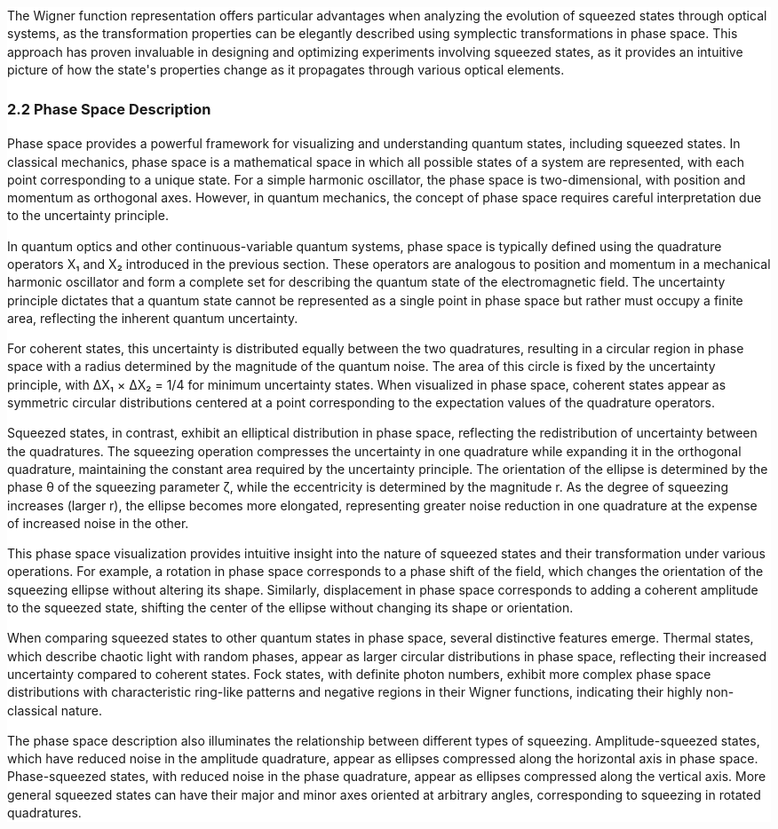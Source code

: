 The Wigner function representation offers particular advantages when analyzing the evolution of squeezed states through optical systems, as the transformation properties can be elegantly described using symplectic transformations in phase space. This approach has proven invaluable in designing and optimizing experiments involving squeezed states, as it provides an intuitive picture of how the state's properties change as it propagates through various optical elements.

### 2.2 Phase Space Description

Phase space provides a powerful framework for visualizing and understanding quantum states, including squeezed states. In classical mechanics, phase space is a mathematical space in which all possible states of a system are represented, with each point corresponding to a unique state. For a simple harmonic oscillator, the phase space is two-dimensional, with position and momentum as orthogonal axes. However, in quantum mechanics, the concept of phase space requires careful interpretation due to the uncertainty principle.

In quantum optics and other continuous-variable quantum systems, phase space is typically defined using the quadrature operators X₁ and X₂ introduced in the previous section. These operators are analogous to position and momentum in a mechanical harmonic oscillator and form a complete set for describing the quantum state of the electromagnetic field. The uncertainty principle dictates that a quantum state cannot be represented as a single point in phase space but rather must occupy a finite area, reflecting the inherent quantum uncertainty.

For coherent states, this uncertainty is distributed equally between the two quadratures, resulting in a circular region in phase space with a radius determined by the magnitude of the quantum noise. The area of this circle is fixed by the uncertainty principle, with ΔX₁ × ΔX₂ = 1/4 for minimum uncertainty states. When visualized in phase space, coherent states appear as symmetric circular distributions centered at a point corresponding to the expectation values of the quadrature operators.

Squeezed states, in contrast, exhibit an elliptical distribution in phase space, reflecting the redistribution of uncertainty between the quadratures. The squeezing operation compresses the uncertainty in one quadrature while expanding it in the orthogonal quadrature, maintaining the constant area required by the uncertainty principle. The orientation of the ellipse is determined by the phase θ of the squeezing parameter ζ, while the eccentricity is determined by the magnitude r. As the degree of squeezing increases (larger r), the ellipse becomes more elongated, representing greater noise reduction in one quadrature at the expense of increased noise in the other.

This phase space visualization provides intuitive insight into the nature of squeezed states and their transformation under various operations. For example, a rotation in phase space corresponds to a phase shift of the field, which changes the orientation of the squeezing ellipse without altering its shape. Similarly, displacement in phase space corresponds to adding a coherent amplitude to the squeezed state, shifting the center of the ellipse without changing its shape or orientation.

When comparing squeezed states to other quantum states in phase space, several distinctive features emerge. Thermal states, which describe chaotic light with random phases, appear as larger circular distributions in phase space, reflecting their increased uncertainty compared to coherent states. Fock states, with definite photon numbers, exhibit more complex phase space distributions with characteristic ring-like patterns and negative regions in their Wigner functions, indicating their highly non-classical nature.

The phase space description also illuminates the relationship between different types of squeezing. Amplitude-squeezed states, which have reduced noise in the amplitude quadrature, appear as ellipses compressed along the horizontal axis in phase space. Phase-squeezed states, with reduced noise in the phase quadrature, appear as ellipses compressed along the vertical axis. More general squeezed states can have their major and minor axes oriented at arbitrary angles, corresponding to squeezing in rotated quadratures.
